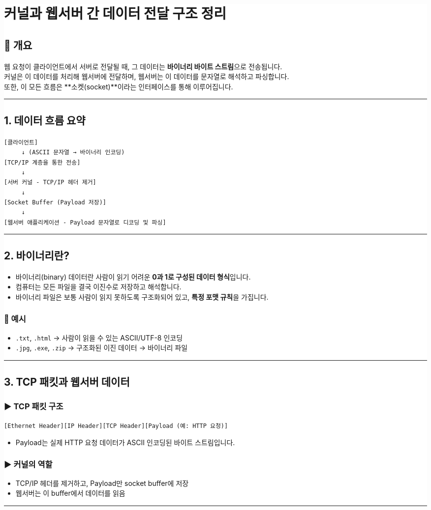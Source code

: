 # 커널과 웹서버 간 데이터 전달 구조 정리

## 📌 개요

웹 요청이 클라이언트에서 서버로 전달될 때, 그 데이터는 **바이너리 바이트 스트림**으로 전송됩니다.  
커널은 이 데이터를 처리해 웹서버에 전달하며, 웹서버는 이 데이터를 문자열로 해석하고 파싱합니다.  
또한, 이 모든 흐름은 **소켓(socket)**이라는 인터페이스를 통해 이루어집니다.

---

## 1. 데이터 흐름 요약

```
[클라이언트]
     ↓ (ASCII 문자열 → 바이너리 인코딩)
[TCP/IP 계층을 통한 전송]
     ↓
[서버 커널 - TCP/IP 헤더 제거]
     ↓
[Socket Buffer (Payload 저장)]
     ↓
[웹서버 애플리케이션 - Payload 문자열로 디코딩 및 파싱]
```

---

## 2. 바이너리란?

- 바이너리(binary) 데이터란 사람이 읽기 어려운 **0과 1로 구성된 데이터 형식**입니다.
- 컴퓨터는 모든 파일을 결국 이진수로 저장하고 해석합니다.
- 바이너리 파일은 보통 사람이 읽지 못하도록 구조화되어 있고, **특정 포맷 규칙**을 가집니다.

### 📎 예시
- `.txt`, `.html` → 사람이 읽을 수 있는 ASCII/UTF-8 인코딩
- `.jpg`, `.exe`, `.zip` → 구조화된 이진 데이터 → 바이너리 파일

---

## 3. TCP 패킷과 웹서버 데이터

### ▶ TCP 패킷 구조
```
[Ethernet Header][IP Header][TCP Header][Payload (예: HTTP 요청)]
```

- Payload는 실제 HTTP 요청 데이터가 ASCII 인코딩된 바이트 스트림입니다.

### ▶ 커널의 역할
- TCP/IP 헤더를 제거하고, Payload만 socket buffer에 저장
- 웹서버는 이 buffer에서 데이터를 읽음

---